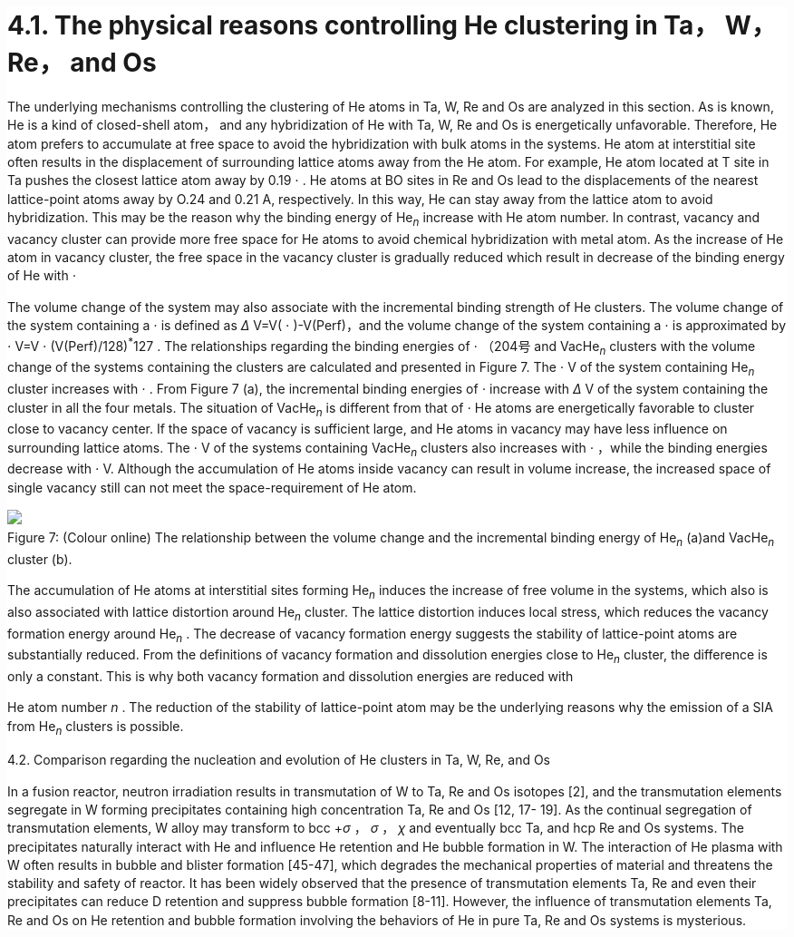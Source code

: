# 4.1. The physical reasons controlling He clustering in Ta， W， Re， and Os

The underlying mechanisms controlling the clustering of He atoms in Ta, W, Re and Os are analyzed in this section. As is known, He is a kind of closed-shell atom， and any hybridization of He with Ta, W, Re and Os is energetically unfavorable. Therefore, He atom prefers to accumulate at free space to avoid the hybridization with bulk atoms in the systems. He atom at interstitial site often results in the displacement of surrounding lattice atoms away from the He atom. For example, He atom located at T site in Ta pushes the closest lattice atom away by 0.19 $\cdot$ . He atoms at BO sites in Re and Os lead to the displacements of the nearest lattice-point atoms away by O.24 and 0.21 A, respectively. In this way, He can stay away from the lattice atom to avoid hybridization. This may be the reason why the binding energy of ${ \mathrm { H e } } _ { n }$ increase with He atom number. In contrast, vacancy and vacancy cluster can provide more free space for He atoms to avoid chemical hybridization with metal atom. As the increase of He atom in vacancy cluster, the free space in the vacancy cluster is gradually reduced which result in decrease of the binding energy of He with $\cdot$

The volume change of the system may also associate with the incremental binding strength of He clusters. The volume change of the system containing a $\cdot$ is defined as $\Delta$ V=V( $\cdot$ )-V(Perf)，and the volume change of the system containing a $\cdot$ is approximated by $\cdot$ V=V $\cdot$ $( \mathrm { V } ( \mathrm { P e r f } ) / 1 2 8 ) ^ { * } 1 2 7$ . The relationships regarding the binding energies of $\cdot$ （204号 and $\mathrm { V a c H e } _ { n }$ clusters with the volume change of the systems containing the clusters are calculated and presented in Figure 7. The $\cdot$ V of the system containing ${ \mathrm { H e } _ { n } }$ cluster increases with $\cdot$ . From Figure 7 (a), the incremental binding energies of $\cdot$ increase with $\Delta$ V of the system containing the cluster in all the four metals. The situation of $\mathrm { V a c H e } _ { n }$ is different from that of $\cdot$ He atoms are energetically favorable to cluster close to vacancy center. If the space of vacancy is sufficient large, and He atoms in vacancy may have less influence on surrounding lattice atoms. The $\cdot$ V of the systems containing $\mathrm { V a c H e } _ { n }$ clusters also increases with $\cdot$ ，while the binding energies decrease with $\cdot$ V. Although the accumulation of He atoms inside vacancy can result in volume increase, the increased space of single vacancy still can not meet the space-requirement of He atom.

![](images/510c0877747b9c3d0839a98e029f869d2f54731a6a7516e5d94b4b56c79e702c.jpg)  
Figure 7: (Colour online) The relationship between the volume change and the incremental binding energy of ${ \mathrm { H e } } _ { n }$ (a)and ${ \mathrm { V a c H e } } _ { n }$ cluster (b).

The accumulation of He atoms at interstitial sites forming ${ \mathrm { H e } } _ { n }$ induces the increase of free volume in the systems, which also is also associated with lattice distortion around ${ \mathrm { H e } } _ { n }$ cluster. The lattice distortion induces local stress, which reduces the vacancy formation energy around $\operatorname { H e } _ { n }$ . The decrease of vacancy formation energy suggests the stability of lattice-point atoms are substantially reduced. From the definitions of vacancy formation and dissolution energies close to $\operatorname { H e } _ { n }$ cluster, the difference is only a constant. This is why both vacancy formation and dissolution energies are reduced with

He atom number $n$ . The reduction of the stability of lattice-point atom may be the underlying reasons why the emission of a SIA from $\operatorname { H e } _ { n }$ clusters is possible.

4.2. Comparison regarding the nucleation and evolution of He clusters in Ta, W, Re, and Os

In a fusion reactor, neutron irradiation results in transmutation of W to Ta, Re and Os isotopes [2], and the transmutation elements segregate in W forming precipitates containing high concentration Ta, Re and Os [12, 17- 19]. As the continual segregation of transmutation elements, W alloy may transform to bcc $+ \sigma$ ， $\sigma$ ， $\chi$ and eventually bcc Ta, and hcp Re and Os systems. The precipitates naturally interact with He and influence He retention and He bubble formation in W. The interaction of He plasma with W often results in bubble and blister formation [45-47], which degrades the mechanical properties of material and threatens the stability and safety of reactor. It has been widely observed that the presence of transmutation elements Ta, Re and even their precipitates can reduce D retention and suppress bubble formation [8-11]. However, the influence of transmutation elements Ta, Re and Os on He retention and bubble formation involving the behaviors of He in pure Ta, Re and Os systems is mysterious.
